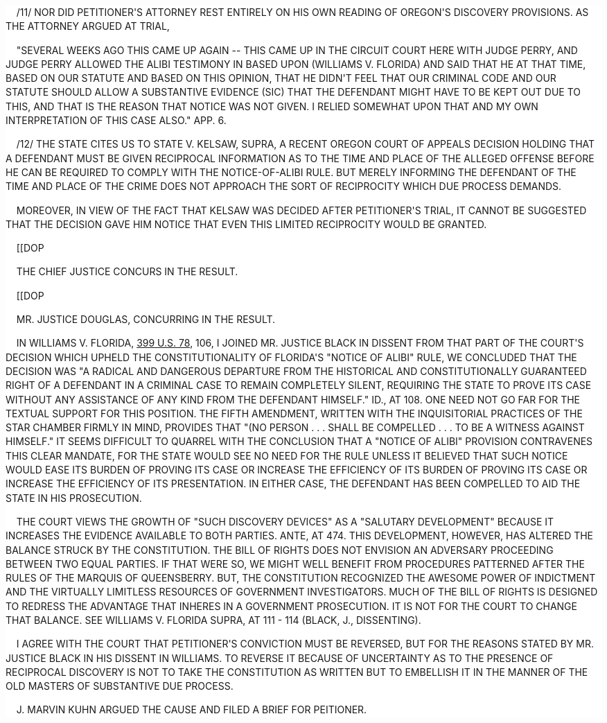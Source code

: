     /11/  NOR DID PETITIONER'S ATTORNEY REST ENTIRELY ON HIS OWN READING OF OREGON'S DISCOVERY PROVISIONS.  AS THE ATTORNEY ARGUED AT TRIAL,

    "SEVERAL WEEKS AGO THIS CAME UP AGAIN -- THIS CAME UP IN THE CIRCUIT COURT HERE WITH JUDGE PERRY, AND JUDGE PERRY ALLOWED THE ALIBI TESTIMONY IN BASED UPON (WILLIAMS V. FLORIDA) AND SAID THAT HE AT THAT TIME, BASED ON OUR STATUTE AND BASED ON THIS OPINION, THAT HE DIDN'T FEEL THAT OUR CRIMINAL CODE AND OUR STATUTE SHOULD ALLOW A SUBSTANTIVE EVIDENCE (SIC) THAT THE DEFENDANT MIGHT HAVE TO BE KEPT OUT DUE TO THIS, AND THAT IS THE REASON THAT NOTICE WAS NOT GIVEN.  I RELIED SOMEWHAT UPON THAT AND MY OWN INTERPRETATION OF THIS CASE ALSO."  APP. 6.

    /12/  THE STATE CITES US TO STATE V. KELSAW, SUPRA, A RECENT OREGON COURT OF APPEALS DECISION HOLDING THAT A DEFENDANT MUST BE GIVEN RECIPROCAL INFORMATION AS TO THE TIME AND PLACE OF THE ALLEGED OFFENSE BEFORE HE CAN BE REQUIRED TO COMPLY WITH THE NOTICE-OF-ALIBI RULE.  BUT MERELY INFORMING THE DEFENDANT OF THE TIME AND PLACE OF THE CRIME DOES NOT APPROACH THE SORT OF RECIPROCITY WHICH DUE PROCESS DEMANDS.

    MOREOVER, IN VIEW OF THE FACT THAT KELSAW WAS DECIDED AFTER PETITIONER'S TRIAL, IT CANNOT BE SUGGESTED THAT THE DECISION GAVE HIM NOTICE THAT EVEN THIS LIMITED RECIPROCITY WOULD BE GRANTED.

    \[\[DOP

    THE CHIEF JUSTICE CONCURS IN THE RESULT.

    \[\[DOP

    MR. JUSTICE DOUGLAS, CONCURRING IN THE RESULT.

    IN WILLIAMS V. FLORIDA, [399 U.S. 78][/us/courts/scotus/usReporter/399/78], 106, I JOINED MR. JUSTICE BLACK IN DISSENT FROM THAT PART OF THE COURT'S DECISION WHICH UPHELD THE CONSTITUTIONALITY OF FLORIDA'S "NOTICE OF ALIBI" RULE, WE CONCLUDED THAT THE DECISION WAS "A RADICAL AND DANGEROUS DEPARTURE FROM THE HISTORICAL AND CONSTITUTIONALLY GUARANTEED RIGHT OF A DEFENDANT IN A CRIMINAL CASE TO REMAIN COMPLETELY SILENT, REQUIRING THE STATE TO PROVE ITS CASE WITHOUT ANY ASSISTANCE OF ANY KIND FROM THE DEFENDANT HIMSELF."  ID., AT 108.  ONE NEED NOT GO FAR FOR THE TEXTUAL SUPPORT FOR THIS POSITION.  THE FIFTH AMENDMENT, WRITTEN WITH THE INQUISITORIAL PRACTICES OF THE STAR CHAMBER FIRMLY IN MIND, PROVIDES THAT "(NO PERSON . . . SHALL BE COMPELLED . . . TO BE A WITNESS AGAINST HIMSELF."  IT SEEMS DIFFICULT TO QUARREL WITH THE CONCLUSION THAT A "NOTICE OF ALIBI" PROVISION CONTRAVENES THIS CLEAR MANDATE, FOR THE STATE WOULD SEE NO NEED FOR THE RULE UNLESS IT BELIEVED THAT SUCH NOTICE WOULD EASE ITS BURDEN OF PROVING ITS CASE OR INCREASE THE EFFICIENCY OF ITS BURDEN OF PROVING ITS CASE OR INCREASE THE EFFICIENCY OF ITS PRESENTATION.  IN EITHER CASE, THE DEFENDANT HAS BEEN COMPELLED TO AID THE STATE IN HIS PROSECUTION.

    THE COURT VIEWS THE GROWTH OF "SUCH DISCOVERY DEVICES" AS A "SALUTARY DEVELOPMENT" BECAUSE IT INCREASES THE EVIDENCE AVAILABLE TO BOTH PARTIES.  ANTE, AT 474.  THIS DEVELOPMENT, HOWEVER, HAS ALTERED THE BALANCE STRUCK BY THE CONSTITUTION.  THE BILL OF RIGHTS DOES NOT ENVISION AN ADVERSARY PROCEEDING BETWEEN TWO EQUAL PARTIES.  IF THAT WERE SO, WE MIGHT WELL BENEFIT FROM PROCEDURES PATTERNED AFTER THE RULES OF THE MARQUIS OF QUEENSBERRY.  BUT, THE CONSTITUTION RECOGNIZED THE AWESOME POWER OF INDICTMENT AND THE VIRTUALLY LIMITLESS RESOURCES OF GOVERNMENT INVESTIGATORS.  MUCH OF THE BILL OF RIGHTS IS DESIGNED TO REDRESS THE ADVANTAGE THAT INHERES IN A GOVERNMENT PROSECUTION.  IT IS NOT FOR THE COURT TO CHANGE THAT BALANCE.  SEE WILLIAMS V. FLORIDA SUPRA, AT 111 - 114 (BLACK, J., DISSENTING).

    I AGREE WITH THE COURT THAT PETITIONER'S CONVICTION MUST BE REVERSED, BUT FOR THE REASONS STATED BY MR. JUSTICE BLACK IN HIS DISSENT IN WILLIAMS.  TO REVERSE IT BECAUSE OF UNCERTAINTY AS TO THE PRESENCE OF RECIPROCAL DISCOVERY IS NOT TO TAKE THE CONSTITUTION AS WRITTEN BUT TO EMBELLISH IT IN THE MANNER OF THE OLD MASTERS OF SUBSTANTIVE DUE PROCESS.

    J. MARVIN KUHN ARGUED THE CAUSE AND FILED A BRIEF FOR PEITIONER.


[/us/courts/scotus/usReporter/412/470]: https://publicdocs.github.io/go/links?ns=uslm-x&ref=%2Fus%2Fcourts%2Fscotus%2FusReporter%2F412%2F470
[/us/courts/scotus/usReporter/399/78]: https://publicdocs.github.io/go/links?ns=uslm-x&ref=%2Fus%2Fcourts%2Fscotus%2FusReporter%2F399%2F78
[/us/courts/scotus/usReporter/406/957]: https://publicdocs.github.io/go/links?ns=uslm-x&ref=%2Fus%2Fcourts%2Fscotus%2FusReporter%2F406%2F957
[/us/courts/scotus/usReporter/373/83]: https://publicdocs.github.io/go/links?ns=uslm-x&ref=%2Fus%2Fcourts%2Fscotus%2FusReporter%2F373%2F83
[/us/courts/scotus/usReporter/397/358]: https://publicdocs.github.io/go/links?ns=uslm-x&ref=%2Fus%2Fcourts%2Fscotus%2FusReporter%2F397%2F358
[/us/courts/scotus/usReporter/393/348]: https://publicdocs.github.io/go/links?ns=uslm-x&ref=%2Fus%2Fcourts%2Fscotus%2FusReporter%2F393%2F348
[/us/courts/scotus/usReporter/357/504]: https://publicdocs.github.io/go/links?ns=uslm-x&ref=%2Fus%2Fcourts%2Fscotus%2FusReporter%2F357%2F504
[/us/courts/scotus/usReporter/388/14]: https://publicdocs.github.io/go/links?ns=uslm-x&ref=%2Fus%2Fcourts%2Fscotus%2FusReporter%2F388%2F14
[/us/courts/scotus/usReporter/372/335]: https://publicdocs.github.io/go/links?ns=uslm-x&ref=%2Fus%2Fcourts%2Fscotus%2FusReporter%2F372%2F335
[/us/courts/scotus/usReporter/387/294]: https://publicdocs.github.io/go/links?ns=uslm-x&ref=%2Fus%2Fcourts%2Fscotus%2FusReporter%2F387%2F294
[/us/courts/scotus/usReporter/399/78]: https://publicdocs.github.io/go/links?ns=uslm-x&ref=%2Fus%2Fcourts%2Fscotus%2FusReporter%2F399%2F78